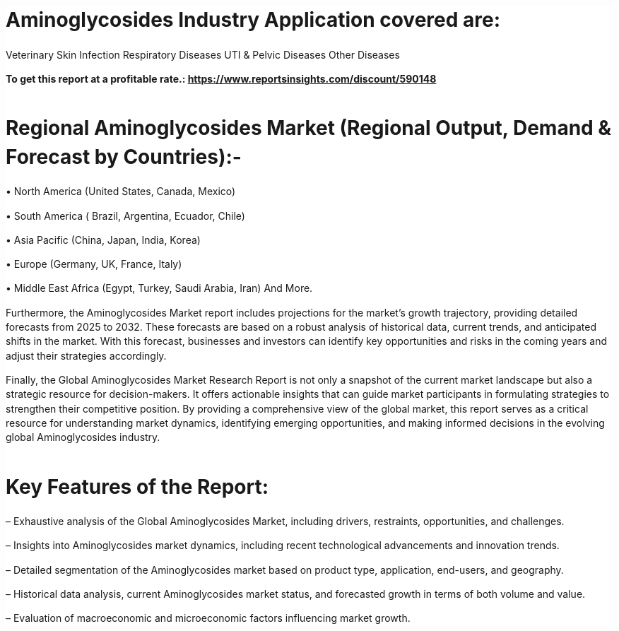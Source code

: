 # <strong>Aminoglycosides Industry Application covered are:</strong>

Veterinary
    Skin Infection
    Respiratory Diseases
    UTI & Pelvic Diseases
    Other Diseases

<strong>To get this report at a profitable rate.: <a href=https://www.reportsinsights.com/discount/590148>https://www.reportsinsights.com/discount/590148</a></strong>

# <strong>Regional Aminoglycosides Market (Regional Output, Demand &amp; Forecast by Countries):-</strong>

• North America (United States, Canada, Mexico)

• South America ( Brazil, Argentina, Ecuador, Chile)

• Asia Pacific (China, Japan, India, Korea)

• Europe (Germany, UK, France, Italy)

• Middle East Africa (Egypt, Turkey, Saudi Arabia, Iran) And More.

Furthermore, the Aminoglycosides Market report includes projections for the market’s growth trajectory, providing detailed forecasts from 2025 to 2032. These forecasts are based on a robust analysis of historical data, current trends, and anticipated shifts in the market. With this forecast, businesses and investors can identify key opportunities and risks in the coming years and adjust their strategies accordingly.

Finally, the Global Aminoglycosides Market Research Report is not only a snapshot of the current market landscape but also a strategic resource for decision-makers. It offers actionable insights that can guide market participants in formulating strategies to strengthen their competitive position. By providing a comprehensive view of the global market, this report serves as a critical resource for understanding market dynamics, identifying emerging opportunities, and making informed decisions in the evolving global Aminoglycosides industry.

# <strong>Key Features of the Report:</strong>

– Exhaustive analysis of the Global Aminoglycosides Market, including drivers, restraints, opportunities, and challenges.

– Insights into Aminoglycosides market dynamics, including recent technological advancements and innovation trends.

– Detailed segmentation of the Aminoglycosides market based on product type, application, end-users, and geography.

– Historical data analysis, current Aminoglycosides market status, and forecasted growth in terms of both volume and value.

– Evaluation of macroeconomic and microeconomic factors influencing market growth.
